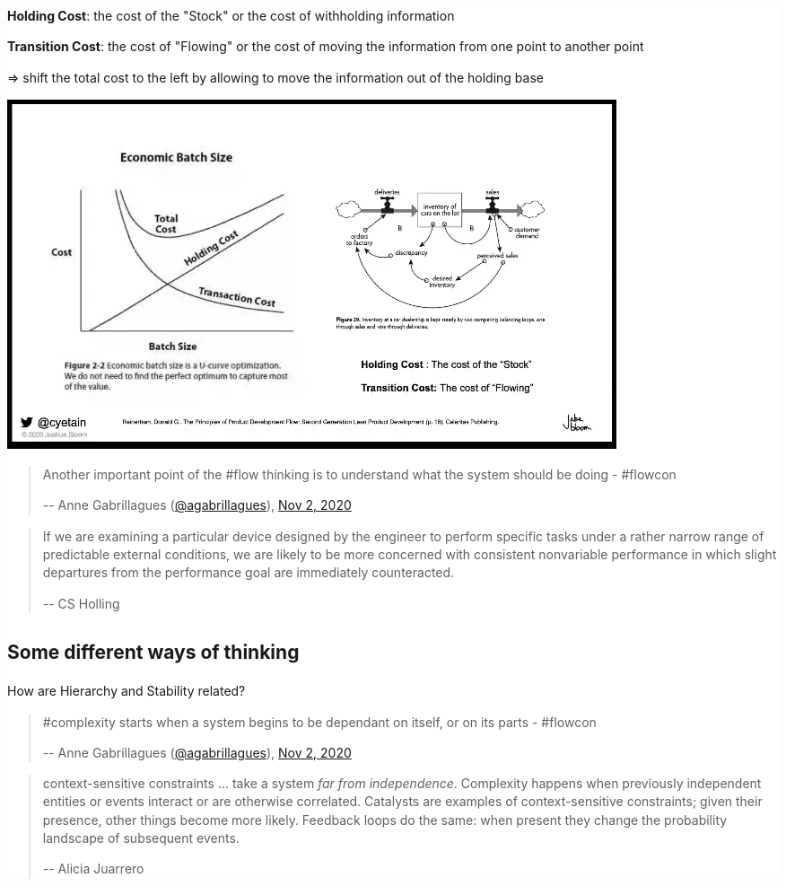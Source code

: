 **Holding Cost**: the cost of the "Stock" or the cost of withholding information

**Transition Cost**: the cost of "Flowing" or the cost of moving the information from one point to another point

=> shift the total cost to the left by allowing to move the information out of the holding base

![Economic Batch Size](/images/flowcon-turbulence-thinking-flow-again/economic-batch-size.png)

> Another important point of the #flow thinking is to understand what the system should be doing - #flowcon
>
> -- Anne Gabrillagues ([@agabrillagues](https://twitter.com/agabrillagues)), [Nov 2, 2020](https://twitter.com/agabrillagues/status/1323313615261339649)

> If we are examining a particular device designed by the engineer to perform specific tasks under a rather narrow range of predictable external conditions, we are likely to be more concerned with consistent nonvariable performance in which slight departures from the performance goal are immediately counteracted.
>
> -- CS Holling

## Some different ways of thinking

How are Hierarchy and Stability related?

> #complexity starts when a system begins to be dependant on itself, or on its parts - #flowcon
>
> -- Anne Gabrillagues ([@agabrillagues](https://twitter.com/agabrillagues)), [Nov 2, 2020](https://twitter.com/agabrillagues/status/1323314748121821186)

> context-sensitive constraints ... take a system *far from independence*. Complexity happens when previously independent entities or events interact or are otherwise correlated. Catalysts are examples of context-sensitive constraints; given their presence, other things become more likely. Feedback loops do the same: when present they change the probability landscape of subsequent events.
>
> -- Alicia Juarrero
